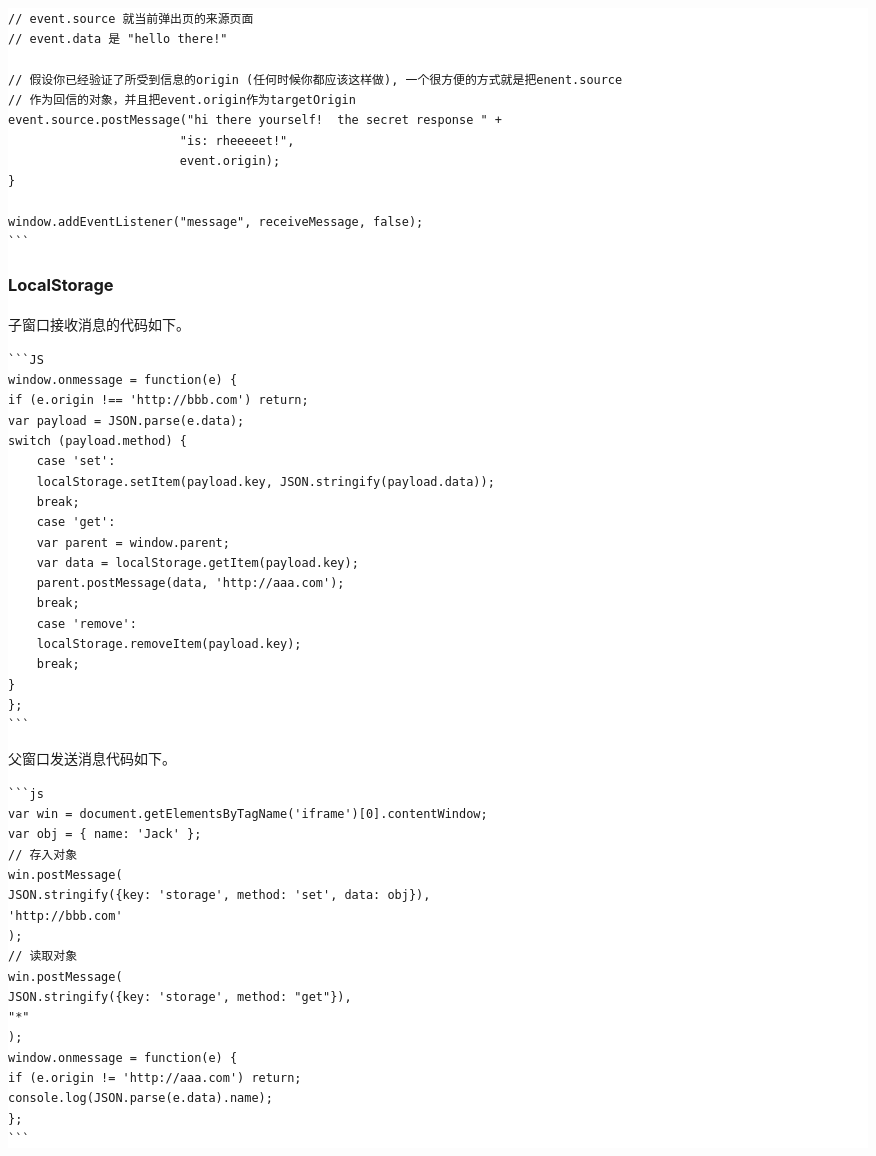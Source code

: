     // event.source 就当前弹出页的来源页面
    // event.data 是 "hello there!"

    // 假设你已经验证了所受到信息的origin (任何时候你都应该这样做), 一个很方便的方式就是把enent.source
    // 作为回信的对象，并且把event.origin作为targetOrigin
    event.source.postMessage("hi there yourself!  the secret response " +
                            "is: rheeeeet!",
                            event.origin);
    }

    window.addEventListener("message", receiveMessage, false);
    ```
### LocalStorage

子窗口接收消息的代码如下。

    ```JS
    window.onmessage = function(e) {
    if (e.origin !== 'http://bbb.com') return;
    var payload = JSON.parse(e.data);
    switch (payload.method) {
        case 'set':
        localStorage.setItem(payload.key, JSON.stringify(payload.data));
        break;
        case 'get':
        var parent = window.parent;
        var data = localStorage.getItem(payload.key);
        parent.postMessage(data, 'http://aaa.com');
        break;
        case 'remove':
        localStorage.removeItem(payload.key);
        break;
    }
    };
    ```

父窗口发送消息代码如下。

    ```js
    var win = document.getElementsByTagName('iframe')[0].contentWindow;
    var obj = { name: 'Jack' };
    // 存入对象
    win.postMessage(
    JSON.stringify({key: 'storage', method: 'set', data: obj}),
    'http://bbb.com'
    );
    // 读取对象
    win.postMessage(
    JSON.stringify({key: 'storage', method: "get"}),
    "*"
    );
    window.onmessage = function(e) {
    if (e.origin != 'http://aaa.com') return;
    console.log(JSON.parse(e.data).name);
    };
    ```
